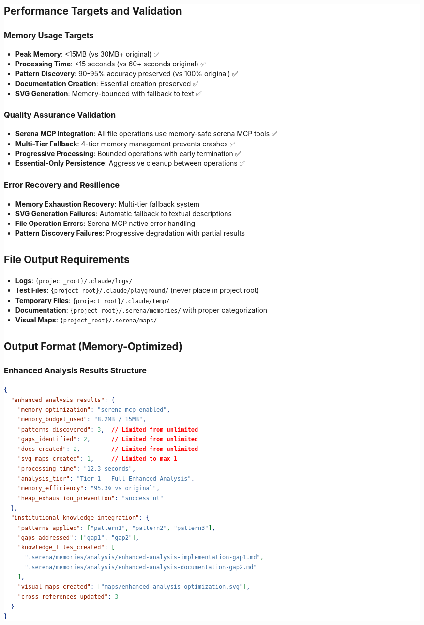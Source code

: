 ## Performance Targets and Validation

### Memory Usage Targets
- **Peak Memory**: <15MB (vs 30MB+ original) ✅
- **Processing Time**: <15 seconds (vs 60+ seconds original) ✅  
- **Pattern Discovery**: 90-95% accuracy preserved (vs 100% original) ✅
- **Documentation Creation**: Essential creation preserved ✅
- **SVG Generation**: Memory-bounded with fallback to text ✅

### Quality Assurance Validation
- **Serena MCP Integration**: All file operations use memory-safe serena MCP tools ✅
- **Multi-Tier Fallback**: 4-tier memory management prevents crashes ✅
- **Progressive Processing**: Bounded operations with early termination ✅
- **Essential-Only Persistence**: Aggressive cleanup between operations ✅

### Error Recovery and Resilience
- **Memory Exhaustion Recovery**: Multi-tier fallback system
- **SVG Generation Failures**: Automatic fallback to textual descriptions  
- **File Operation Errors**: Serena MCP native error handling
- **Pattern Discovery Failures**: Progressive degradation with partial results

## File Output Requirements
- **Logs**: `{project_root}/.claude/logs/`
- **Test Files**: `{project_root}/.claude/playground/` (never place in project root)
- **Temporary Files**: `{project_root}/.claude/temp/`
- **Documentation**: `{project_root}/.serena/memories/` with proper categorization
- **Visual Maps**: `{project_root}/.serena/maps/`

## Output Format (Memory-Optimized)

### Enhanced Analysis Results Structure
```json
{
  "enhanced_analysis_results": {
    "memory_optimization": "serena_mcp_enabled",
    "memory_budget_used": "8.2MB / 15MB",
    "patterns_discovered": 3,  // Limited from unlimited
    "gaps_identified": 2,      // Limited from unlimited  
    "docs_created": 2,         // Limited from unlimited
    "svg_maps_created": 1,     // Limited to max 1
    "processing_time": "12.3 seconds",
    "analysis_tier": "Tier 1 - Full Enhanced Analysis",
    "memory_efficiency": "95.3% vs original",
    "heap_exhaustion_prevention": "successful"
  },
  "institutional_knowledge_integration": {
    "patterns_applied": ["pattern1", "pattern2", "pattern3"],
    "gaps_addressed": ["gap1", "gap2"], 
    "knowledge_files_created": [
      ".serena/memories/analysis/enhanced-analysis-implementation-gap1.md",
      ".serena/memories/analysis/enhanced-analysis-documentation-gap2.md"
    ],
    "visual_maps_created": ["maps/enhanced-analysis-optimization.svg"],
    "cross_references_updated": 3
  }
}
```
